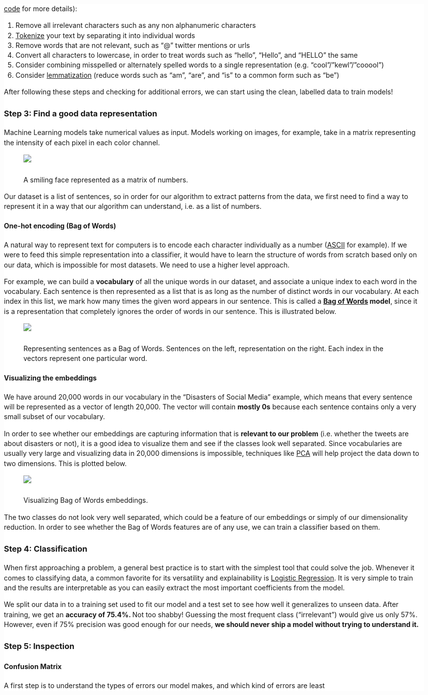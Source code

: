 <a href="https://github.com/hundredblocks/concrete_NLP_tutorial/blob/master/NLP_notebook.ipynb" target="_blank">code</a> for more details):</p><ol><li id="4f9b">Remove all irrelevant characters such as any non alphanumeric characters</li><li id="9b14"><a href="https://nlp.stanford.edu/IR-book/html/htmledition/tokenization-1.html" target="_blank">Tokenize</a> your text by separating it into individual words</li><li id="e441">Remove words that are not relevant, such as “@” twitter mentions or urls</li><li id="3b94">Convert all characters to lowercase, in order to treat words such as “hello”, “Hello”, and “HELLO” the same</li><li id="61d0">Consider combining misspelled or alternately spelled words to a single representation (e.g. “cool”/”kewl”/”cooool”)</li><li id="5ebc">Consider <a href="https://nlp.stanford.edu/IR-book/html/htmledition/stemming-and-lemmatization-1.html" target="_blank">lemmatization</a> (reduce words such as “am”, “are”, and “is” to a common form such as “be”)</li></ol><p id="6c30">After following these steps and checking for additional errors, we can start using the clean, labelled data to train models!</p><h3 id="4808">Step 3: Find a good data representation</h3><p id="bf8a">Machine Learning models take numerical values as input. Models working on images, for example, take in a matrix representing the intensity of each pixel in each color channel.</p><figure id="d8b3"><div><div><img src="https://cdn-images-1.medium.com/freeze/max/60/1*6pW5mPAxYhYBZxkc-hKf0A.png?q=20" /><div class="readableLargeImageContainer"><img /></div></div></div><figcaption>A smiling face represented as a matrix of numbers.</figcaption></figure><p id="a538">Our dataset is a list of sentences, so in order for our algorithm to extract patterns from the data, we first need to find a way to represent it in a way that our algorithm can understand, i.e. as a list of numbers.</p><h4 id="8d9f">One-hot encoding (Bag of Words)</h4><p id="09e0">A natural way to represent text for computers is to encode each character individually as a number (<a href="https://en.wikipedia.org/wiki/ASCII" target="_blank">ASCII</a> for example). If we were to feed this simple representation into a classifier, it would have to learn the structure of words from scratch based only on our data, which is impossible for most datasets. We need to use a higher level approach.</p><p id="4c10">For example, we can build a <strong>vocabulary</strong> of all the unique words in our dataset, and associate a unique index to each word in the vocabulary. Each sentence is then represented as a list that is as long as the number of distinct words in our vocabulary. At each index in this list, we mark how many times the given word appears in our sentence. This is called a <a href="https://en.wikipedia.org/wiki/Bag-of-words_model" target="_blank"><strong>Bag of Words</strong></a><strong> model</strong>, since it is a representation that completely ignores the order of words in our sentence. This is illustrated below.</p><figure id="fa0b"><div><div><img src="https://cdn-images-1.medium.com/freeze/max/60/1*oQ3suk0Ayc8z8i1QIl5Big.png?q=20" /><div class="readableLargeImageContainer"><img /></div></div></div><figcaption>Representing sentences as a Bag of Words. Sentences on the left, representation on the right. Each index in the vectors represent one particular word.</figcaption></figure><h4 id="ae55">Visualizing the embeddings</h4><p id="2ec8">We have around 20,000 words in our vocabulary in the “Disasters of Social Media” example, which means that every sentence will be represented as a vector of length 20,000. The vector will contain <strong>mostly 0s</strong> because each sentence contains only a very small subset of our vocabulary.</p><p id="6551">In order to see whether our embeddings are capturing information that is <strong>relevant to our problem</strong> (i.e. whether the tweets are about disasters or not), it is a good idea to visualize them and see if the classes look well separated. Since vocabularies are usually very large and visualizing data in 20,000 dimensions is impossible, techniques like <a href="https://en.wikipedia.org/wiki/Principal_component_analysis" target="_blank">PCA</a> will help project the data down to two dimensions. This is plotted below.</p><figure id="9063"><div><div><img src="https://cdn-images-1.medium.com/freeze/max/60/1*ikis3EFujlrmVk_JEQMvzQ.png?q=20" /><div class="readableLargeImageContainer"><img /></div></div></div><figcaption>Visualizing Bag of Words embeddings.</figcaption></figure><p id="72b1">The two classes do not look very well separated, which could be a feature of our embeddings or simply of our dimensionality reduction. In order to see whether the Bag of Words features are of any use, we can train a classifier based on them.</p><h3 id="671a">Step 4: Classification</h3><p id="92e2">When first approaching a problem, a general best practice is to start with the simplest tool that could solve the job. Whenever it comes to classifying data, a common favorite for its versatility and explainability is <a href="https://en.wikipedia.org/wiki/Logistic_regression" target="_blank">Logistic Regression</a>. It is very simple to train and the results are interpretable as you can easily extract the most important coefficients from the model.</p><p id="0386">We split our data in to a training set used to fit our model and a test set to see how well it generalizes to unseen data. After training, we get an <strong>accuracy of 75.4%. </strong>Not too shabby! Guessing the most frequent class (“irrelevant”) would give us only 57%. However, even if 75% precision was good enough for our needs, <strong>we should never ship a model without trying to understand it.</strong></p><h3 id="2dc1">Step 5: Inspection</h3><h4 id="5405">Confusion Matrix</h4><p id="8cef">A first step is to understand the types of errors our model makes, and which kind of errors are least